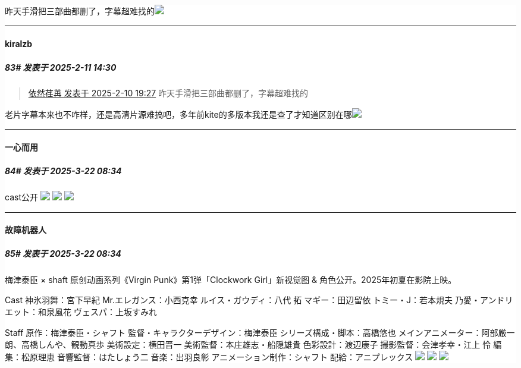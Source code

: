 昨天手滑把三部曲都删了，字幕超难找的<img src="https://static.saraba1st.com/image/smiley/face2017/010.png" referrerpolicy="no-referrer">


*****

####  kiralzb  
##### 83#       发表于 2025-2-11 14:30

<blockquote><a href="httphttps://bbs.saraba1st.com/2b/forum.php?mod=redirect&amp;goto=findpost&amp;pid=67390008&amp;ptid=2199597" target="_blank">依然荏苒 发表于 2025-2-10 19:27</a>
昨天手滑把三部曲都删了，字幕超难找的</blockquote>
老片字幕本来也不咋样，还是高清片源难搞吧，多年前kite的多版本我还是查了才知道区别在哪<img src="https://static.saraba1st.com/image/smiley/face2017/068.png" referrerpolicy="no-referrer">

*****

####  一心而用  
##### 84#       发表于 2025-3-22 08:34

cast公开
<img src="https://p.sda1.dev/22/378c88ca4f407e1725a598ed69d381da/image.jpg" referrerpolicy="no-referrer">
<img src="https://p.sda1.dev/22/67af1bd83924f9e5032e85d0b7eebda0/image.jpg" referrerpolicy="no-referrer">
<img src="https://p.sda1.dev/22/1f46db2f4821122d5f25c99607ab5260/image.jpg" referrerpolicy="no-referrer">

*****

####  故障机器人  
##### 85#       发表于 2025-3-22 08:34

梅津泰臣 × shaft 原创动画系列《Virgin Punk》第1弹「Clockwork Girl」新视觉图 &amp; 角色公开。2025年初夏在影院上映。

Cast
神氷羽舞：宮下早紀
Mr.エレガンス：小西克幸
ルイス・ガウディ：八代 拓
マギー：田辺留依
トミー・J：若本規夫
乃愛・アンドリエット：和泉風花
ヴェスパ：上坂すみれ

Staff
原作：梅津泰臣・シャフト
監督・キャラクターデザイン：梅津泰臣
シリーズ構成・脚本：高橋悠也
メインアニメーター：阿部厳一朗、高橋しんや、観動真歩
美術設定：横田晋一
美術監督：本庄雄志・船隠雄貴
色彩設計：渡辺康子
撮影監督：会津孝幸・江上 怜
編集：松原理恵
音響監督：はたしょう二
音楽：出羽良彰
アニメーション制作：シャフト
配給：アニプレックス
<img src="https://p.sda1.dev/22/1cd6be3b73c22e14810ac41c214d9556/image.jpg" referrerpolicy="no-referrer">
<img src="https://p.sda1.dev/22/71bc09c6062f51bb3d8d2659c2b74863/image.jpg" referrerpolicy="no-referrer">
<img src="https://p.sda1.dev/22/a045e397fa54e5d4160e87d5197fce00/image.jpg" referrerpolicy="no-referrer">
